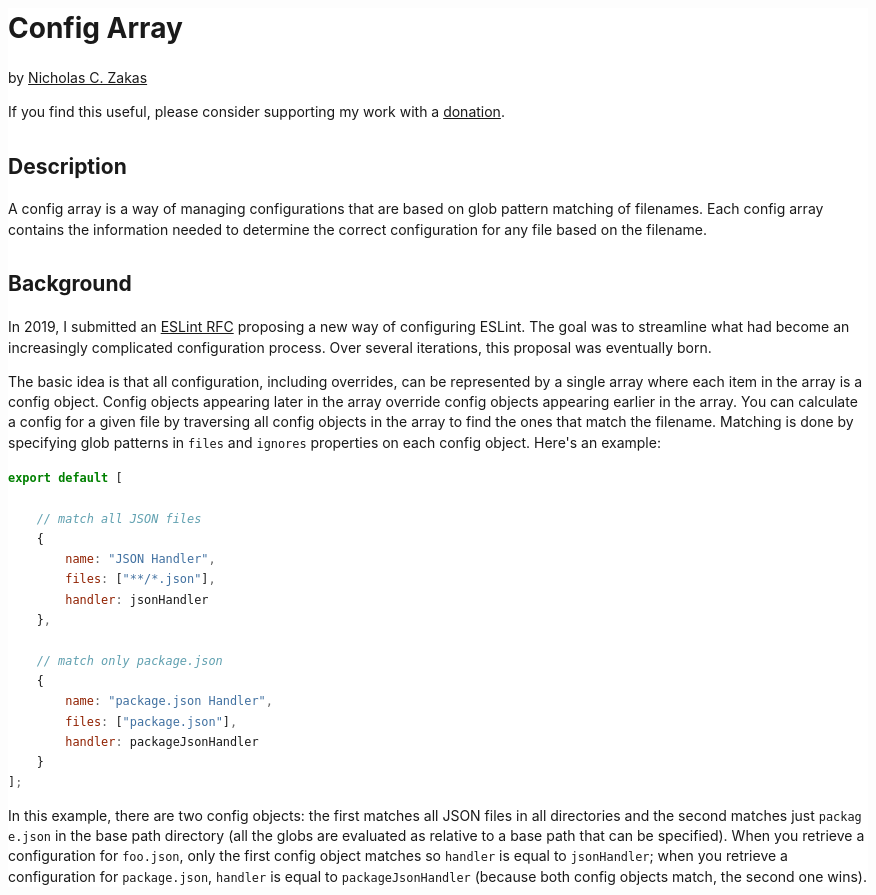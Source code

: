 # Config Array

by [Nicholas C. Zakas](https://humanwhocodes.com)

If you find this useful, please consider supporting my work with a [donation](https://humanwhocodes.com/donate).

## Description

A config array is a way of managing configurations that are based on glob pattern matching of filenames. Each config array contains the information needed to determine the correct configuration for any file based on the filename. 

## Background

In 2019, I submitted an [ESLint RFC](https://github.com/eslint/rfcs/pull/9) proposing a new way of configuring ESLint. The goal was to streamline what had become an increasingly complicated configuration process. Over several iterations, this proposal was eventually born.

The basic idea is that all configuration, including overrides, can be represented by a single array where each item in the array is a config object. Config objects appearing later in the array override config objects appearing earlier in the array. You can calculate a config for a given file by traversing all config objects in the array to find the ones that match the filename. Matching is done by specifying glob patterns in `files` and `ignores` properties on each config object. Here's an example:

```js
export default [

    // match all JSON files
    {
        name: "JSON Handler",
        files: ["**/*.json"],
        handler: jsonHandler
    },

    // match only package.json
    {
        name: "package.json Handler",
        files: ["package.json"],
        handler: packageJsonHandler
    }
];
```

In this example, there are two config objects: the first matches all JSON files in all directories and the second matches just `package.json` in the base path directory (all the globs are evaluated as relative to a base path that can be specified). When you retrieve a configuration for `foo.json`, only the first config object matches so `handler` is equal to `jsonHandler`; when you retrieve a configuration for `package.json`, `handler` is equal to `packageJsonHandler` (because both config objects match, the second one wins).

